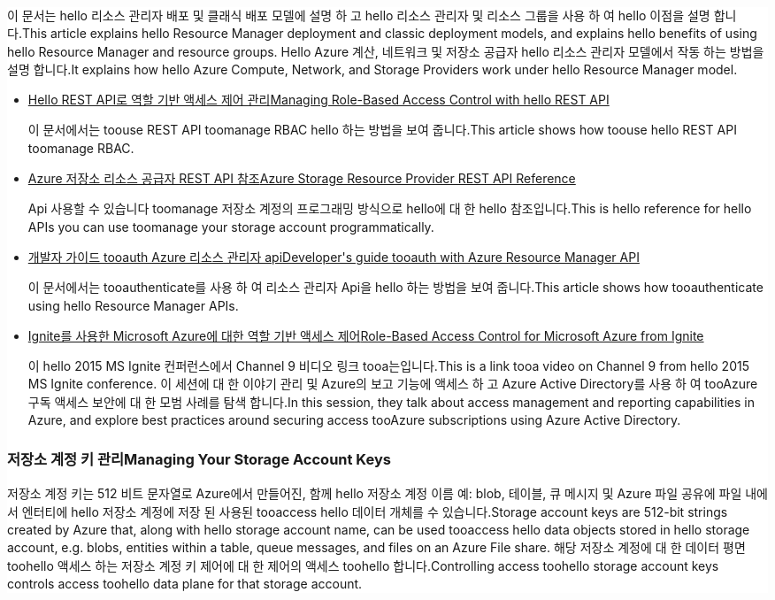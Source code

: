   <span data-ttu-id="014c3-190">이 문서는 hello 리소스 관리자 배포 및 클래식 배포 모델에 설명 하 고 hello 리소스 관리자 및 리소스 그룹을 사용 하 여 hello 이점을 설명 합니다.</span><span class="sxs-lookup"><span data-stu-id="014c3-190">This article explains hello Resource Manager deployment and classic deployment models, and explains hello benefits of using hello Resource Manager and resource groups.</span></span> <span data-ttu-id="014c3-191">Hello Azure 계산, 네트워크 및 저장소 공급자 hello 리소스 관리자 모델에서 작동 하는 방법을 설명 합니다.</span><span class="sxs-lookup"><span data-stu-id="014c3-191">It explains how hello Azure Compute, Network, and Storage Providers work under hello Resource Manager model.</span></span>
* [<span data-ttu-id="014c3-192">Hello REST API로 역할 기반 액세스 제어 관리</span><span class="sxs-lookup"><span data-stu-id="014c3-192">Managing Role-Based Access Control with hello REST API</span></span>](../active-directory/role-based-access-control-manage-access-rest.md)

  <span data-ttu-id="014c3-193">이 문서에서는 toouse REST API toomanage RBAC hello 하는 방법을 보여 줍니다.</span><span class="sxs-lookup"><span data-stu-id="014c3-193">This article shows how toouse hello REST API toomanage RBAC.</span></span>
* [<span data-ttu-id="014c3-194">Azure 저장소 리소스 공급자 REST API 참조</span><span class="sxs-lookup"><span data-stu-id="014c3-194">Azure Storage Resource Provider REST API Reference</span></span>](https://msdn.microsoft.com/library/azure/mt163683.aspx)

  <span data-ttu-id="014c3-195">Api 사용할 수 있습니다 toomanage 저장소 계정의 프로그래밍 방식으로 hello에 대 한 hello 참조입니다.</span><span class="sxs-lookup"><span data-stu-id="014c3-195">This is hello reference for hello APIs you can use toomanage your storage account programmatically.</span></span>
* [<span data-ttu-id="014c3-196">개발자 가이드 tooauth Azure 리소스 관리자 api</span><span class="sxs-lookup"><span data-stu-id="014c3-196">Developer's guide tooauth with Azure Resource Manager API</span></span>](http://www.dushyantgill.com/blog/2015/05/23/developers-guide-to-auth-with-azure-resource-manager-api/)

  <span data-ttu-id="014c3-197">이 문서에서는 tooauthenticate를 사용 하 여 리소스 관리자 Api을 hello 하는 방법을 보여 줍니다.</span><span class="sxs-lookup"><span data-stu-id="014c3-197">This article shows how tooauthenticate using hello Resource Manager APIs.</span></span>
* [<span data-ttu-id="014c3-198">Ignite를 사용한 Microsoft Azure에 대한 역할 기반 액세스 제어</span><span class="sxs-lookup"><span data-stu-id="014c3-198">Role-Based Access Control for Microsoft Azure from Ignite</span></span>](https://channel9.msdn.com/events/Ignite/2015/BRK2707)

  <span data-ttu-id="014c3-199">이 hello 2015 MS Ignite 컨퍼런스에서 Channel 9 비디오 링크 tooa는입니다.</span><span class="sxs-lookup"><span data-stu-id="014c3-199">This is a link tooa video on Channel 9 from hello 2015 MS Ignite conference.</span></span> <span data-ttu-id="014c3-200">이 세션에 대 한 이야기 관리 및 Azure의 보고 기능에 액세스 하 고 Azure Active Directory를 사용 하 여 tooAzure 구독 액세스 보안에 대 한 모범 사례를 탐색 합니다.</span><span class="sxs-lookup"><span data-stu-id="014c3-200">In this session, they talk about access management and reporting capabilities in Azure, and explore best practices around securing access tooAzure subscriptions using Azure Active Directory.</span></span>

### <a name="managing-your-storage-account-keys"></a><span data-ttu-id="014c3-201">저장소 계정 키 관리</span><span class="sxs-lookup"><span data-stu-id="014c3-201">Managing Your Storage Account Keys</span></span>
<span data-ttu-id="014c3-202">저장소 계정 키는 512 비트 문자열로 Azure에서 만들어진, 함께 hello 저장소 계정 이름 예: blob, 테이블, 큐 메시지 및 Azure 파일 공유에 파일 내에서 엔터티에 hello 저장소 계정에 저장 된 사용된 tooaccess hello 데이터 개체를 수 있습니다.</span><span class="sxs-lookup"><span data-stu-id="014c3-202">Storage account keys are 512-bit strings created by Azure that, along with hello storage account name, can be used tooaccess hello data objects stored in hello storage account, e.g. blobs, entities within a table, queue messages, and files on an Azure File share.</span></span> <span data-ttu-id="014c3-203">해당 저장소 계정에 대 한 데이터 평면 toohello 액세스 하는 저장소 계정 키 제어에 대 한 제어의 액세스 toohello 합니다.</span><span class="sxs-lookup"><span data-stu-id="014c3-203">Controlling access toohello storage account keys controls access toohello data plane for that storage account.</span></span>

